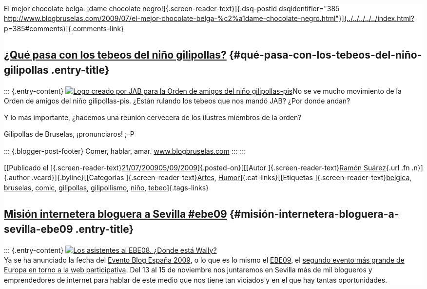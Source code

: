 El mejor chocolate belga: ¡dame chocolate
negro!]{.screen-reader-text}]{.dsq-postid
dsqidentifier="385 http://www.blogbruselas.com/2009/07/el-mejor-chocolate-belga-%c2%a1dame-chocolate-negro.html"}](../../../../../index.html?p=385#comments)]{.comments-link}

[¿Qué pasa con los tebeos del niño gilipollas?](../../../../../index.html?p=377) {#qué-pasa-con-los-tebeos-del-niño-gilipollas .entry-title}
--------------------------------------------------------------------------------

::: {.entry-content}
[![Logo creado por JAB para la Orden de amigos del niño
gilipollas-pis](http://2.bp.blogspot.com/_m9ESRqvSnjc/SafLybmLYlI/AAAAAAAACAo/P365--0Db8I/s400/gilipollas_pis.jpg)](http://2.bp.blogspot.com/_m9ESRqvSnjc/SafLybmLYlI/AAAAAAAACAo/P365--0Db8I/s400/gilipollas_pis.jpg)No
se ve mucho movimiento de la Orden de amigos del niño gilipollas-pis.
¿Están rulando los tebeos que nos mandó JAB? ¿Por donde andan?

Y lo más importante, ¿hacemos una reunión cervecera de los ilustres
miembros de la orden?

Gilipollas de Bruselas, ¡pronunciaros! ;-P

::: {.blogger-post-footer}
Comer, hablar, amar. www.blogbruselas.com
:::
:::

[[Publicado el
]{.screen-reader-text}[21/07/200905/09/2009](../../../../../index.html?p=377)]{.posted-on}[[[Autor
]{.screen-reader-text}[Ramón
Suárez](../../../../2010/04/30/index.html?author=2){.url .fn
.n}]{.author .vcard}]{.byline}[[Categorías
]{.screen-reader-text}[Artes](../../../../category/artes/index.html),
[Humor](../../../../category/humor/index.html)]{.cat-links}[[Etiquetas
]{.screen-reader-text}[belgica](../../index.html),
[bruselas](../../../bruselas/index.html),
[comic](../../../comic/index.html),
[gilipollas](../../../gilipollas/index.html),
[gilipollismo](../../../gilipollismo/index.html),
[niño](../../../nino/index.html),
[tebeo](../../../tebeo/index.html)]{.tags-links}

[Misión internetera bloguera a Sevilla \#ebe09](../../../../../index.html?p=373) {#misión-internetera-bloguera-a-sevilla-ebe09 .entry-title}
--------------------------------------------------------------------------------

::: {.entry-content}
[![Los asistentes al EBE08. ¿Donde está
Wally?](http://farm4.static.flickr.com/3063/3034929064_80a7f7abbc.jpg)](http://farm4.static.flickr.com/3063/3034929064_80a7f7abbc.jpg)\
Ya se ha anunciado la fecha del [Evento Blog España
2009](http://www.eventoblog.com/), o lo que es lo mismo el
[EBE09](http://search.twitter.com/search?q=%23ebe09), el [segundo evento
más grande de Europa en torno a la web
participativa](http://www.eventoblog.com/press/info.pdf). Del 13 al 15
de noviembre nos juntaremos en Sevilla más de mil blogueros y
emprendedores de internet para hablar de este medio que nos tiene tan
viciados y en el que hay tantas oportunidades.
